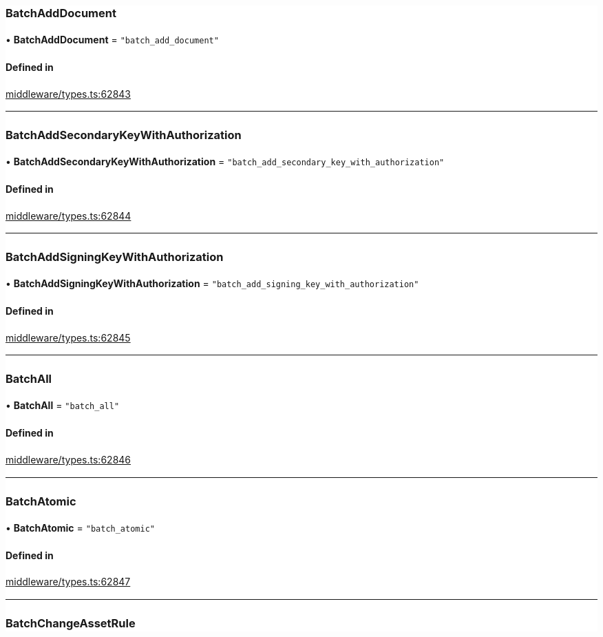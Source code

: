 ### BatchAddDocument

• **BatchAddDocument** = ``"batch_add_document"``

#### Defined in

[middleware/types.ts:62843](https://github.com/PolymeshAssociation/polymesh-sdk/blob/f8a937f04/src/middleware/types.ts#L62843)

___

### BatchAddSecondaryKeyWithAuthorization

• **BatchAddSecondaryKeyWithAuthorization** = ``"batch_add_secondary_key_with_authorization"``

#### Defined in

[middleware/types.ts:62844](https://github.com/PolymeshAssociation/polymesh-sdk/blob/f8a937f04/src/middleware/types.ts#L62844)

___

### BatchAddSigningKeyWithAuthorization

• **BatchAddSigningKeyWithAuthorization** = ``"batch_add_signing_key_with_authorization"``

#### Defined in

[middleware/types.ts:62845](https://github.com/PolymeshAssociation/polymesh-sdk/blob/f8a937f04/src/middleware/types.ts#L62845)

___

### BatchAll

• **BatchAll** = ``"batch_all"``

#### Defined in

[middleware/types.ts:62846](https://github.com/PolymeshAssociation/polymesh-sdk/blob/f8a937f04/src/middleware/types.ts#L62846)

___

### BatchAtomic

• **BatchAtomic** = ``"batch_atomic"``

#### Defined in

[middleware/types.ts:62847](https://github.com/PolymeshAssociation/polymesh-sdk/blob/f8a937f04/src/middleware/types.ts#L62847)

___

### BatchChangeAssetRule

